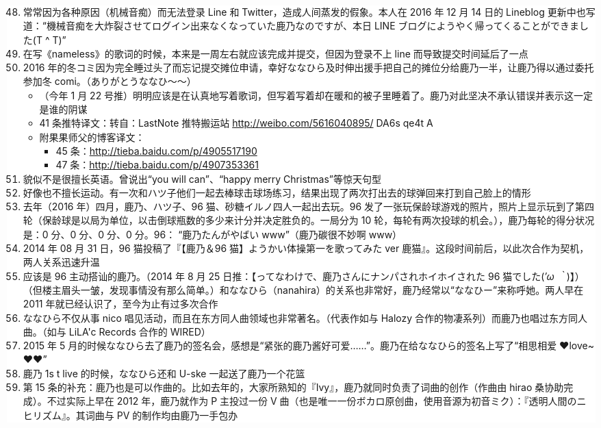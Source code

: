 48. 常常因为各种原因（机械音痴）而无法登录 Line 和 Twitter，造成人间蒸发的假象。本人在 2016 年 12 月 14 日的 Lineblog 更新中也写道：“機械音痴を大炸裂させてログイン出来なくなっていた鹿乃なのですが、本日 LINE ブログにようやく帰ってくることができました(T ^ T)”
49. 在写《nameless》的歌词的时候，本来是一周左右就应该完成并提交，但因为登录不上 line 而导致提交时间延后了一点
50. 2016 年的冬コミ因为完全睡过头了而忘记提交摊位申请，幸好ななひら及时伸出援手把自己的摊位分给鹿乃一半，让鹿乃得以通过委托参加冬 comi。（ありがとうななひ～～）
    - （今年 1 月 22 号推）明明应该是在认真地写着歌词，但写着写着却在暖和的被子里睡着了。鹿乃对此坚决不承认错误并表示这一定是谁的阴谋
    - 41 条推特译文：转自：LastNote 推特搬运站 http://weibo.com/5616040895/ DA6s qe4t A
    - 附果果师父的博客译文：
      - 45 条：http://tieba.baidu.com/p/4905517190
      - 47 条：http://tieba.baidu.com/p/4907353361
51. 貌似不是很擅长英语。曾说出“you will can”、“happy merry Christmas”等惊天句型
52. 好像也不擅长运动。有一次和ハツ子他们一起去棒球击球场练习，结果出现了两次打出去的球弹回来打到自己脸上的情形
53. 去年（2016 年）四月，鹿乃、ハツ子、96 猫、砂糖イルノ四人一起出去玩。96 发了一张玩保龄球游戏的照片，照片上显示玩到了第四轮（保龄球是以局为单位，以击倒球瓶数的多少来计分并决定胜负的。一局分为 10 轮，每轮有两次投球的机会。），鹿乃每轮的得分状况是：0 分、0 分、0 分、0 分。96： “鹿乃たんがやばい www”（鹿乃碳很不妙啊 www）
54. 2014 年 08 月 31 日，96 猫投稿了『【鹿乃＆96 猫】ようかい体操第一を歌ってみた ver 鹿猫』。这段时间前后，以此次合作为契机，两人关系迅速升温
55. 应该是 96 主动搭讪的鹿乃。（2014 年 8 月 25 日推：【ってなわけで、鹿乃さんにナンパされホイホイされた 96 猫でした(_′ω ｀_)】）（但楼主眉头一皱，发现事情没有那么简单。）和ななひら（nanahira）的关系也非常好，鹿乃经常以“ななひー”来称呼她。两人早在 2011 年就已经认识了，至今为止有过多次合作
56. ななひら不仅从事 nico 唱见活动，而且在东方同人曲领域也非常著名。（代表作如与 Halozy 合作的物凄系列）而鹿乃也唱过东方同人曲。（如与 LiLA'c Records 合作的 WIRED）
57. 2015 年 5 月的时候ななひら去了鹿乃的签名会，感想是“紧张的鹿乃酱好可爱……”。鹿乃在给ななひら的签名上写了“相思相爱 ❤love~❤❤”
58. 鹿乃 1s t live 的时候，ななひら还和 U-ske 一起送了鹿乃一个花篮
59. 第 15 条的补充：鹿乃也是可以作曲的。比如去年的，大家所熟知的『Ivy』，鹿乃就同时负责了词曲的创作（作曲由 hirao 桑协助完成）。不过实际上早在 2012 年，鹿乃就作为 P 主投过一份 V 曲（也是唯一一份ボカロ原创曲，使用音源为初音ミク）：『透明人間のニヒリズム』。其词曲与 PV 的制作均由鹿乃一手包办
